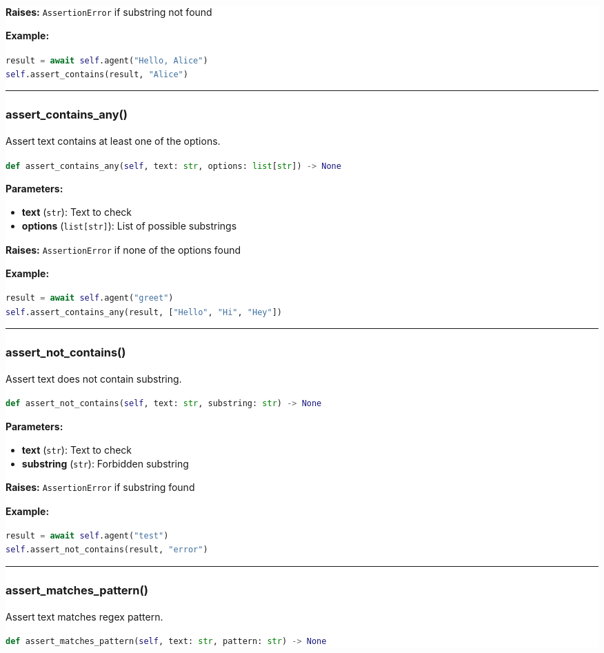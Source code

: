 **Raises:** `AssertionError` if substring not found

**Example:**
```python
result = await self.agent("Hello, Alice")
self.assert_contains(result, "Alice")
```

---

### assert_contains_any()

Assert text contains at least one of the options.

```python
def assert_contains_any(self, text: str, options: list[str]) -> None
```

**Parameters:**
- **text** (`str`): Text to check
- **options** (`list[str]`): List of possible substrings

**Raises:** `AssertionError` if none of the options found

**Example:**
```python
result = await self.agent("greet")
self.assert_contains_any(result, ["Hello", "Hi", "Hey"])
```

---

### assert_not_contains()

Assert text does not contain substring.

```python
def assert_not_contains(self, text: str, substring: str) -> None
```

**Parameters:**
- **text** (`str`): Text to check
- **substring** (`str`): Forbidden substring

**Raises:** `AssertionError` if substring found

**Example:**
```python
result = await self.agent("test")
self.assert_not_contains(result, "error")
```

---

### assert_matches_pattern()

Assert text matches regex pattern.

```python
def assert_matches_pattern(self, text: str, pattern: str) -> None
```
